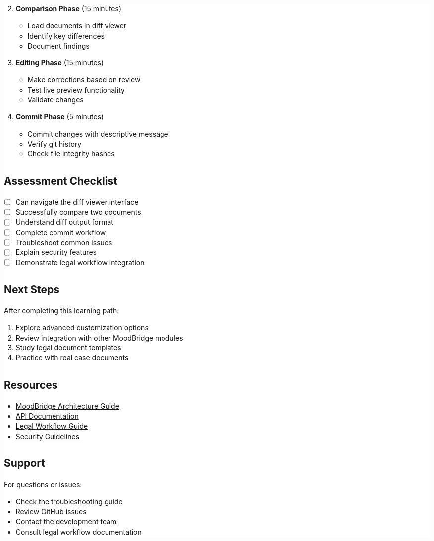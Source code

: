 2. **Comparison Phase** (15 minutes)
   - Load documents in diff viewer
   - Identify key differences
   - Document findings

3. **Editing Phase** (15 minutes)
   - Make corrections based on review
   - Test live preview functionality
   - Validate changes

4. **Commit Phase** (5 minutes)
   - Commit changes with descriptive message
   - Verify git history
   - Check file integrity hashes

## Assessment Checklist

- [ ] Can navigate the diff viewer interface
- [ ] Successfully compare two documents
- [ ] Understand diff output format
- [ ] Complete commit workflow
- [ ] Troubleshoot common issues
- [ ] Explain security features
- [ ] Demonstrate legal workflow integration

## Next Steps

After completing this learning path:
1. Explore advanced customization options
2. Review integration with other MoodBridge modules
3. Study legal document templates
4. Practice with real case documents

## Resources

- [MoodBridge Architecture Guide](../architecture/overview.md)
- [API Documentation](../api/endpoints.md)
- [Legal Workflow Guide](../workflows/legal-process.md)
- [Security Guidelines](../security/best-practices.md)

## Support

For questions or issues:
- Check the troubleshooting guide
- Review GitHub issues
- Contact the development team
- Consult legal workflow documentation

